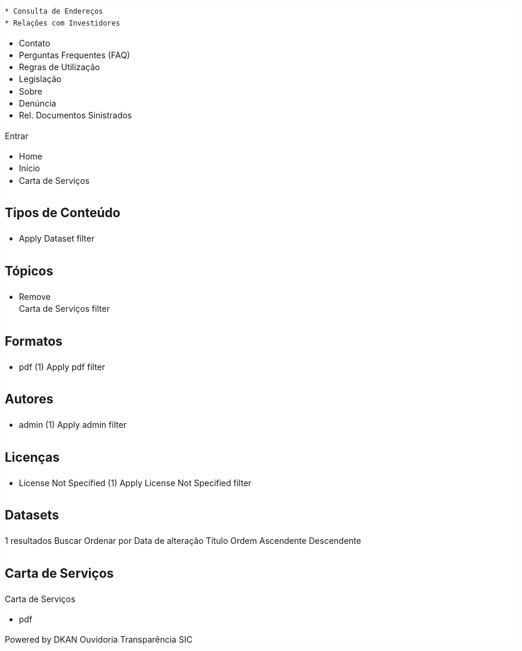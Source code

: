     * Consulta de Endereços
    * Relações com Investidores
  * Contato
  * Perguntas Frequentes (FAQ)
  * Regras de Utilização
  * Legislação
  * Sobre
  * Denúncia
  * Rel. Documentos Sinistrados


Entrar
  * Home
  * Início
  * Carta de Serviços


## Tipos de Conteúdo
  * Apply <span class="icon-dkan facet-icon icon-dkan-dataset" ></span>Dataset filter 


## Tópicos
  * Remove <div class="field field-name-field-topic-icon field-type-font-icon-select-icon field-label-above"><div class="field-items"><div class="field-item even"><span class="font-icon-select-1 font-icon-select-1-e909"></span></div></div></div>Carta de Serviços filter 


## Formatos
  * pdf (1) Apply pdf filter 


## Autores
  * admin (1) Apply admin filter 


## Licenças
  * License Not Specified (1) Apply License Not Specified filter 


##  Datasets 
1 resultados 
Buscar 
Ordenar por  Data de alteração Título
Ordem  Ascendente Descendente
## Carta de Serviços
Carta de Serviços
  * pdf


Powered by DKAN
Ouvidoria
Transparência
SIC
